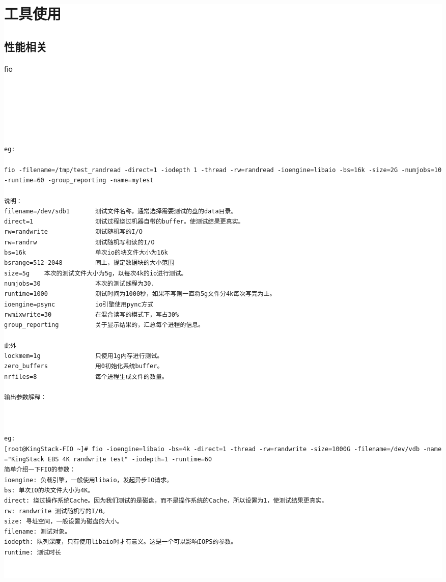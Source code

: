 # 工具使用
## 性能相关
fio
```






eg:

fio -filename=/tmp/test_randread -direct=1 -iodepth 1 -thread -rw=randread -ioengine=libaio -bs=16k -size=2G -numjobs=10 -runtime=60 -group_reporting -name=mytest

说明：
filename=/dev/sdb1       测试文件名称，通常选择需要测试的盘的data目录。
direct=1                 测试过程绕过机器自带的buffer。使测试结果更真实。
rw=randwrite             测试随机写的I/O
rw=randrw                测试随机写和读的I/O
bs=16k                   单次io的块文件大小为16k
bsrange=512-2048         同上，提定数据块的大小范围
size=5g    本次的测试文件大小为5g，以每次4k的io进行测试。
numjobs=30               本次的测试线程为30.
runtime=1000             测试时间为1000秒，如果不写则一直将5g文件分4k每次写完为止。
ioengine=psync           io引擎使用pync方式
rwmixwrite=30            在混合读写的模式下，写占30%
group_reporting          关于显示结果的，汇总每个进程的信息。

此外
lockmem=1g               只使用1g内存进行测试。
zero_buffers             用0初始化系统buffer。
nrfiles=8                每个进程生成文件的数量。

输出参数解释：



eg:
[root@KingStack-FIO ~]# fio -ioengine=libaio -bs=4k -direct=1 -thread -rw=randwrite -size=1000G -filename=/dev/vdb -name="KingStack EBS 4K randwrite test" -iodepth=1 -runtime=60 
简单介绍一下FIO的参数： 
ioengine: 负载引擎，一般使用libaio，发起异步IO请求。 
bs: 单次IO的块文件大小为4K。 
direct: 绕过操作系统Cache。因为我们测试的是磁盘，而不是操作系统的Cache，所以设置为1，使测试结果更真实。 
rw: randwrite 测试随机写的I/0。 
size: 寻址空间，一般设置为磁盘的大小。 
filename: 测试对象。 
iodepth: 队列深度，只有使用libaio时才有意义。这是一个可以影响IOPS的参数。 
runtime: 测试时长



```
